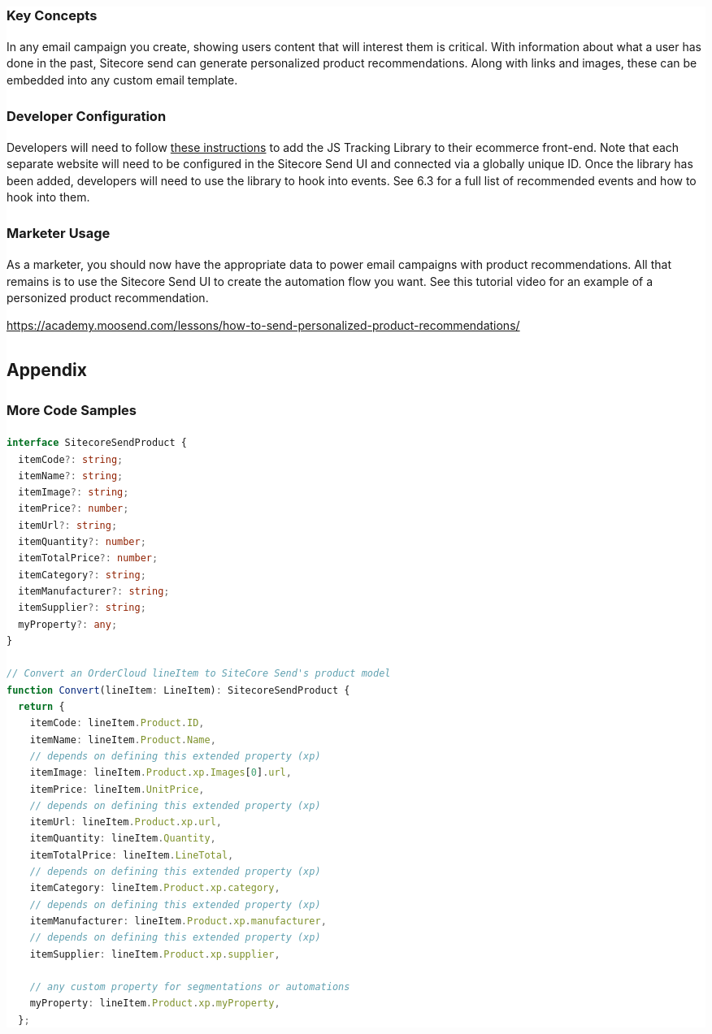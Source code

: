 ### Key Concepts

In any email campaign you create, showing users content that will interest them is critical. With information about what a user has done in the past, Sitecore send can generate personalized product recommendations. Along with links and images, these can be embedded into any custom email template.

### Developer Configuration

Developers will need to follow [these instructions](https://help.moosend.com/hc/en-us/articles/115002454009-How-can-I-install-website-tracking-by-using-the-JS-tracking-library-) to add the JS Tracking Library to their ecommerce front-end. Note that each separate website will need to be configured in the Sitecore Send UI and connected via a globally unique ID. Once the library has been added, developers will need to use the library to hook into events. See 6.3 for a full list of recommended events and how to hook into them.

### Marketer Usage

As a marketer, you should now have the appropriate data to power email campaigns with product recommendations. All that remains is to use the Sitecore Send UI to create the automation flow you want. See this tutorial video for an example of a personized product recommendation.

https://academy.moosend.com/lessons/how-to-send-personalized-product-recommendations/

## Appendix

### More Code Samples

```typescript
interface SitecoreSendProduct {
  itemCode?: string;
  itemName?: string;
  itemImage?: string;
  itemPrice?: number;
  itemUrl?: string;
  itemQuantity?: number;
  itemTotalPrice?: number;
  itemCategory?: string;
  itemManufacturer?: string;
  itemSupplier?: string;
  myProperty?: any;
}

// Convert an OrderCloud lineItem to SiteCore Send's product model
function Convert(lineItem: LineItem): SitecoreSendProduct {
  return {
    itemCode: lineItem.Product.ID,
    itemName: lineItem.Product.Name,
    // depends on defining this extended property (xp)
    itemImage: lineItem.Product.xp.Images[0].url,
    itemPrice: lineItem.UnitPrice,
    // depends on defining this extended property (xp)
    itemUrl: lineItem.Product.xp.url,
    itemQuantity: lineItem.Quantity,
    itemTotalPrice: lineItem.LineTotal,
    // depends on defining this extended property (xp)
    itemCategory: lineItem.Product.xp.category,
    // depends on defining this extended property (xp)
    itemManufacturer: lineItem.Product.xp.manufacturer,
    // depends on defining this extended property (xp)
    itemSupplier: lineItem.Product.xp.supplier,

    // any custom property for segmentations or automations
    myProperty: lineItem.Product.xp.myProperty,
  };
```

[1]: https://mss-p-006-delivery.sitecorecontenthub.cloud/api/public/content/feaa08425d8c487e94d5acd35d0e2174?v=df24f11e
[2]: https://mss-p-006-delivery.sitecorecontenthub.cloud/api/public/content/4794d111b0cc44698cab0f064d123c0a?v=26b9f26d